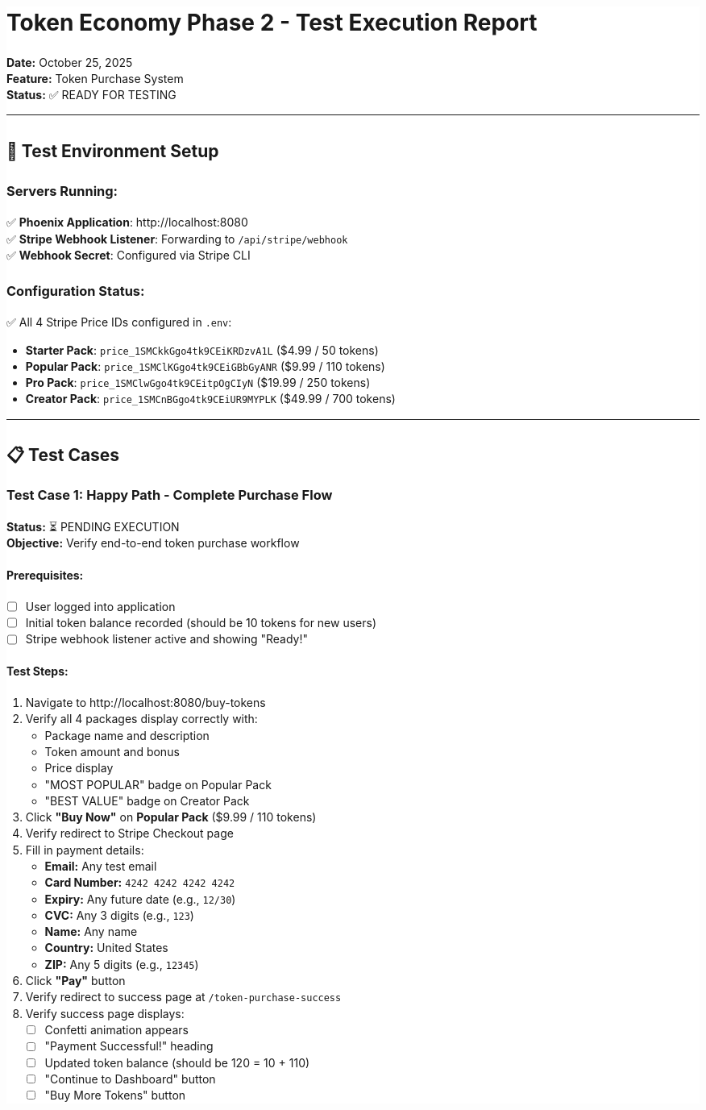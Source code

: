 # Token Economy Phase 2 - Test Execution Report

**Date:** October 25, 2025  
**Feature:** Token Purchase System  
**Status:** ✅ READY FOR TESTING

---

## 🚀 Test Environment Setup

### Servers Running:
✅ **Phoenix Application**: http://localhost:8080  
✅ **Stripe Webhook Listener**: Forwarding to `/api/stripe/webhook`  
✅ **Webhook Secret**: Configured via Stripe CLI

### Configuration Status:
✅ All 4 Stripe Price IDs configured in `.env`:
- **Starter Pack**: `price_1SMCkkGgo4tk9CEiKRDzvA1L` ($4.99 / 50 tokens)
- **Popular Pack**: `price_1SMClKGgo4tk9CEiGBbGyANR` ($9.99 / 110 tokens)
- **Pro Pack**: `price_1SMClwGgo4tk9CEitpOgCIyN` ($19.99 / 250 tokens)
- **Creator Pack**: `price_1SMCnBGgo4tk9CEiUR9MYPLK` ($49.99 / 700 tokens)

---

## 📋 Test Cases

### Test Case 1: Happy Path - Complete Purchase Flow
**Status:** ⏳ PENDING EXECUTION  
**Objective:** Verify end-to-end token purchase workflow

#### Prerequisites:
- [ ] User logged into application
- [ ] Initial token balance recorded (should be 10 tokens for new users)
- [ ] Stripe webhook listener active and showing "Ready!"

#### Test Steps:
1. Navigate to http://localhost:8080/buy-tokens
2. Verify all 4 packages display correctly with:
   - Package name and description
   - Token amount and bonus
   - Price display
   - "MOST POPULAR" badge on Popular Pack
   - "BEST VALUE" badge on Creator Pack
3. Click **"Buy Now"** on **Popular Pack** ($9.99 / 110 tokens)
4. Verify redirect to Stripe Checkout page
5. Fill in payment details:
   - **Email:** Any test email
   - **Card Number:** `4242 4242 4242 4242`
   - **Expiry:** Any future date (e.g., `12/30`)
   - **CVC:** Any 3 digits (e.g., `123`)
   - **Name:** Any name
   - **Country:** United States
   - **ZIP:** Any 5 digits (e.g., `12345`)
6. Click **"Pay"** button
7. Verify redirect to success page at `/token-purchase-success`
8. Verify success page displays:
   - [ ] Confetti animation appears
   - [ ] "Payment Successful!" heading
   - [ ] Updated token balance (should be 120 = 10 + 110)
   - [ ] "Continue to Dashboard" button
   - [ ] "Buy More Tokens" button